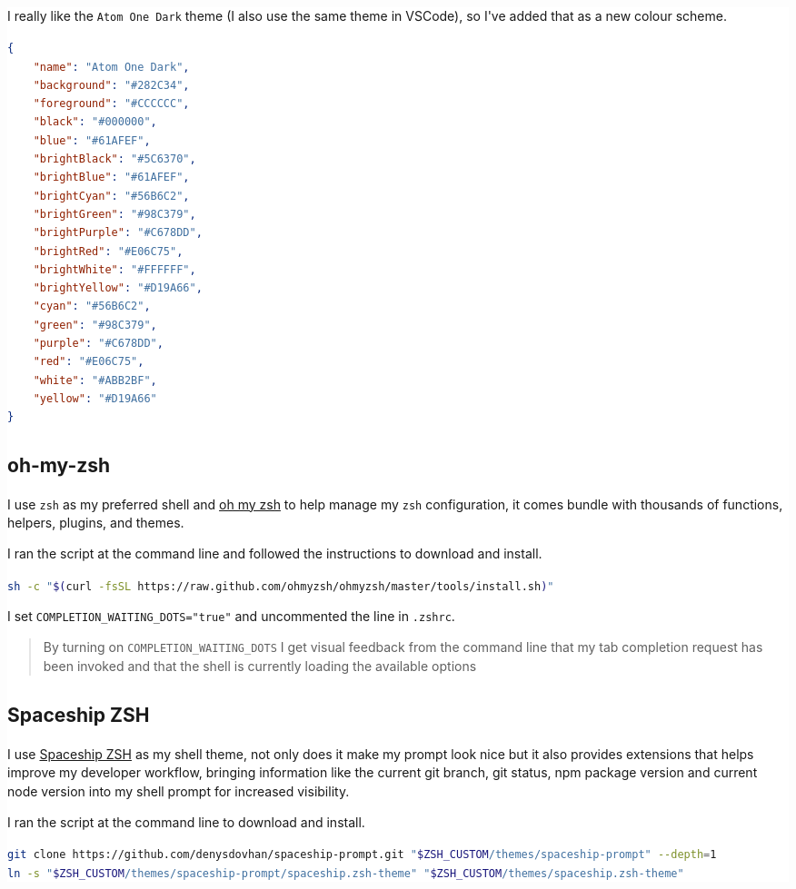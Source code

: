 I really like the `Atom One Dark` theme (I also use the same theme in VSCode), so I've added that as a new colour scheme.

```json
{
    "name": "Atom One Dark",
    "background": "#282C34",
    "foreground": "#CCCCCC",
    "black": "#000000",
    "blue": "#61AFEF",
    "brightBlack": "#5C6370",
    "brightBlue": "#61AFEF",
    "brightCyan": "#56B6C2",
    "brightGreen": "#98C379",
    "brightPurple": "#C678DD",
    "brightRed": "#E06C75",
    "brightWhite": "#FFFFFF",
    "brightYellow": "#D19A66",
    "cyan": "#56B6C2",
    "green": "#98C379",
    "purple": "#C678DD",
    "red": "#E06C75",
    "white": "#ABB2BF",
    "yellow": "#D19A66"
}
```

## oh-my-zsh

I use `zsh` as my preferred shell and [oh my zsh](https://ohmyz.sh/) to help manage my `zsh` configuration, it comes bundle with thousands of functions, helpers, plugins, and themes.

I ran the script at the command line and followed the instructions to download and install.

```sh
sh -c "$(curl -fsSL https://raw.github.com/ohmyzsh/ohmyzsh/master/tools/install.sh)"
```

I set `COMPLETION_WAITING_DOTS="true"` and uncommented the line in `.zshrc`.

> By turning on `COMPLETION_WAITING_DOTS` I get visual feedback from the command line that my tab completion request has been invoked and that the shell is currently loading the available options

## Spaceship ZSH

I use [Spaceship ZSH](https://denysdovhan.com/spaceship-prompt/) as my shell theme, not only does it make my prompt look nice but it also provides extensions that helps improve my developer workflow, bringing information like the current git branch, git status, npm package version and current node version into my shell prompt for increased visibility.

I ran the script at the command line to download and install.

```sh
git clone https://github.com/denysdovhan/spaceship-prompt.git "$ZSH_CUSTOM/themes/spaceship-prompt" --depth=1
ln -s "$ZSH_CUSTOM/themes/spaceship-prompt/spaceship.zsh-theme" "$ZSH_CUSTOM/themes/spaceship.zsh-theme"
```
